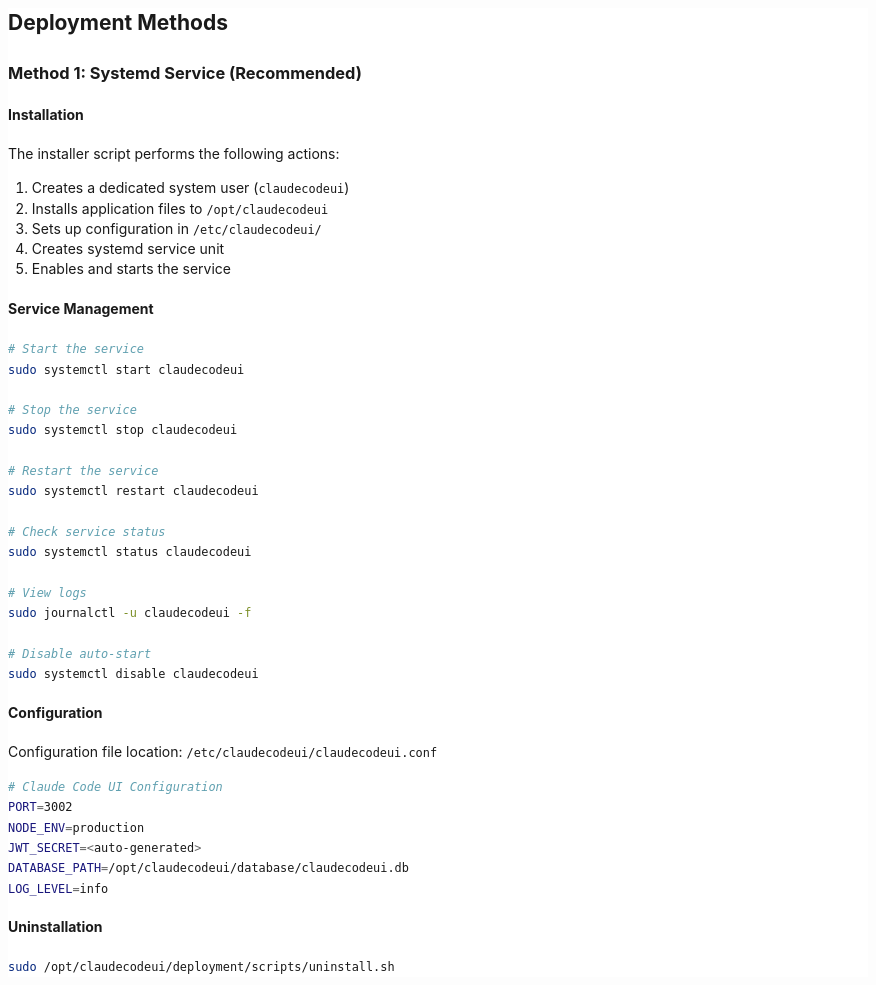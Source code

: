 ## Deployment Methods

### Method 1: Systemd Service (Recommended)

#### Installation

The installer script performs the following actions:

1. Creates a dedicated system user (`claudecodeui`)
2. Installs application files to `/opt/claudecodeui`
3. Sets up configuration in `/etc/claudecodeui/`
4. Creates systemd service unit
5. Enables and starts the service

#### Service Management

```bash
# Start the service
sudo systemctl start claudecodeui

# Stop the service
sudo systemctl stop claudecodeui

# Restart the service
sudo systemctl restart claudecodeui

# Check service status
sudo systemctl status claudecodeui

# View logs
sudo journalctl -u claudecodeui -f

# Disable auto-start
sudo systemctl disable claudecodeui
```

#### Configuration

Configuration file location: `/etc/claudecodeui/claudecodeui.conf`

```bash
# Claude Code UI Configuration
PORT=3002
NODE_ENV=production
JWT_SECRET=<auto-generated>
DATABASE_PATH=/opt/claudecodeui/database/claudecodeui.db
LOG_LEVEL=info
```

#### Uninstallation

```bash
sudo /opt/claudecodeui/deployment/scripts/uninstall.sh
```
